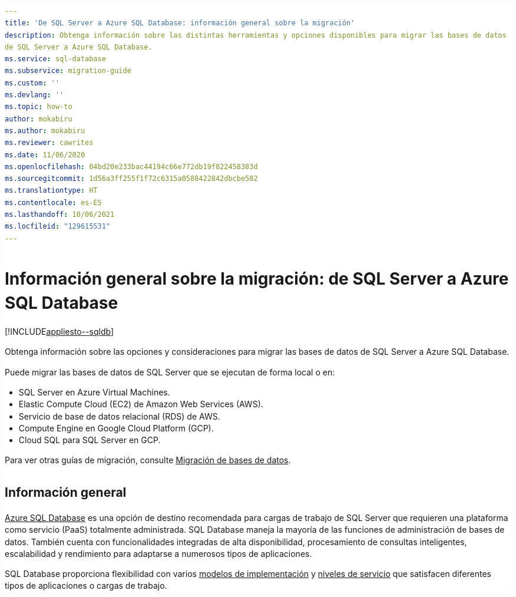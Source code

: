 ```yaml
---
title: 'De SQL Server a Azure SQL Database: información general sobre la migración'
description: Obtenga información sobre las distintas herramientas y opciones disponibles para migrar las bases de datos de SQL Server a Azure SQL Database.
ms.service: sql-database
ms.subservice: migration-guide
ms.custom: ''
ms.devlang: ''
ms.topic: how-to
author: mokabiru
ms.author: mokabiru
ms.reviewer: cawrites
ms.date: 11/06/2020
ms.openlocfilehash: 04bd20e233bac44194c66e772db19f022458383d
ms.sourcegitcommit: 1d56a3ff255f1f72c6315a0588422842dbcbe502
ms.translationtype: HT
ms.contentlocale: es-ES
ms.lasthandoff: 10/06/2021
ms.locfileid: "129615531"
---
```

# <a name="migration-overview-sql-server-to-azure-sql-database"></a>Información general sobre la migración: de SQL Server a Azure SQL Database
[!INCLUDE[appliesto--sqldb](../../includes/appliesto-sqldb.md)]

Obtenga información sobre las opciones y consideraciones para migrar las bases de datos de SQL Server a Azure SQL Database. 

Puede migrar las bases de datos de SQL Server que se ejecutan de forma local o en: 

- SQL Server en Azure Virtual Machines.  
- Elastic Compute Cloud (EC2) de Amazon Web Services (AWS).
- Servicio de base de datos relacional (RDS) de AWS.
- Compute Engine en Google Cloud Platform (GCP).  
- Cloud SQL para SQL Server en GCP. 

Para ver otras guías de migración, consulte [Migración de bases de datos](/data-migration). 

## <a name="overview"></a>Información general

[Azure SQL Database](../../database/sql-database-paas-overview.md) es una opción de destino recomendada para cargas de trabajo de SQL Server que requieren una plataforma como servicio (PaaS) totalmente administrada. SQL Database maneja la mayoría de las funciones de administración de bases de datos. También cuenta con funcionalidades integradas de alta disponibilidad, procesamiento de consultas inteligentes, escalabilidad y rendimiento para adaptarse a numerosos tipos de aplicaciones. 

SQL Database proporciona flexibilidad con varios [modelos de implementación](../../database/sql-database-paas-overview.md#deployment-models) y [niveles de servicio](../../database/service-tiers-vcore.md#service-tiers) que satisfacen diferentes tipos de aplicaciones o cargas de trabajo.
